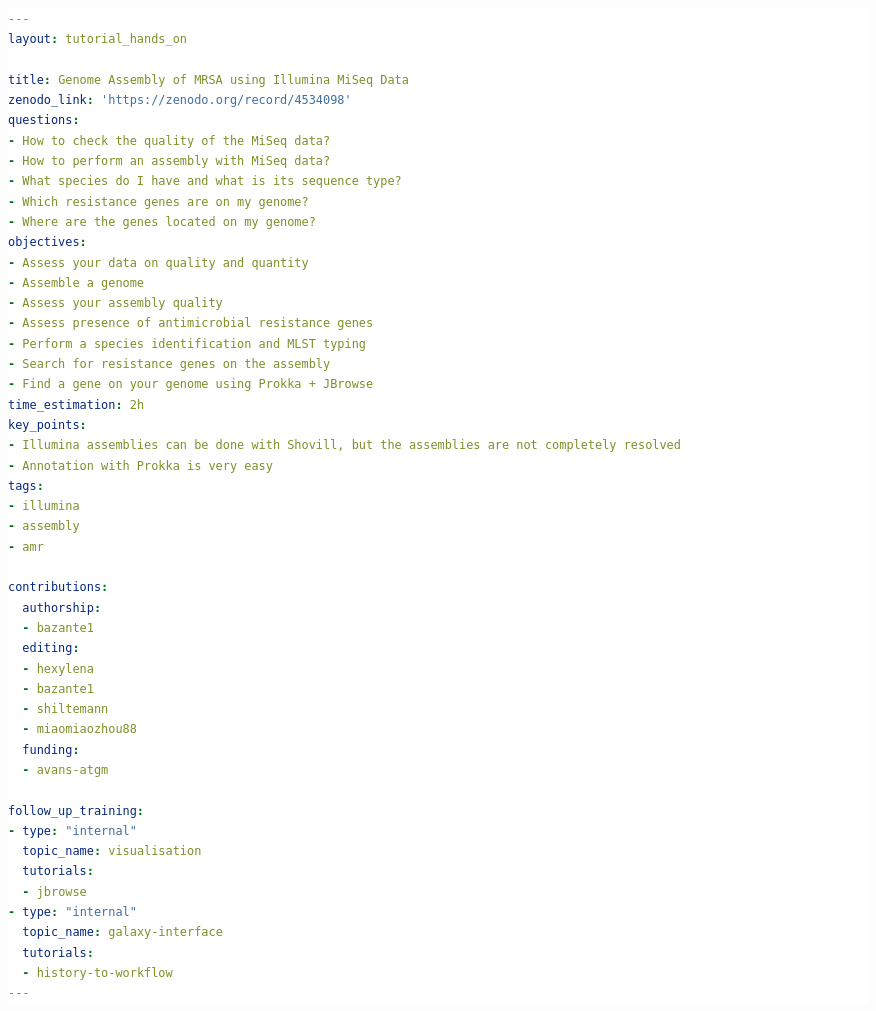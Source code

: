 ```yaml
---
layout: tutorial_hands_on

title: Genome Assembly of MRSA using Illumina MiSeq Data
zenodo_link: 'https://zenodo.org/record/4534098'
questions:
- How to check the quality of the MiSeq data?
- How to perform an assembly with MiSeq data?
- What species do I have and what is its sequence type?
- Which resistance genes are on my genome?
- Where are the genes located on my genome?
objectives:
- Assess your data on quality and quantity
- Assemble a genome
- Assess your assembly quality
- Assess presence of antimicrobial resistance genes
- Perform a species identification and MLST typing
- Search for resistance genes on the assembly
- Find a gene on your genome using Prokka + JBrowse
time_estimation: 2h
key_points:
- Illumina assemblies can be done with Shovill, but the assemblies are not completely resolved
- Annotation with Prokka is very easy
tags:
- illumina
- assembly
- amr

contributions:
  authorship:
  - bazante1
  editing:
  - hexylena
  - bazante1
  - shiltemann
  - miaomiaozhou88
  funding:
  - avans-atgm

follow_up_training:
- type: "internal"
  topic_name: visualisation
  tutorials:
  - jbrowse
- type: "internal"
  topic_name: galaxy-interface
  tutorials:
  - history-to-workflow
---
```
